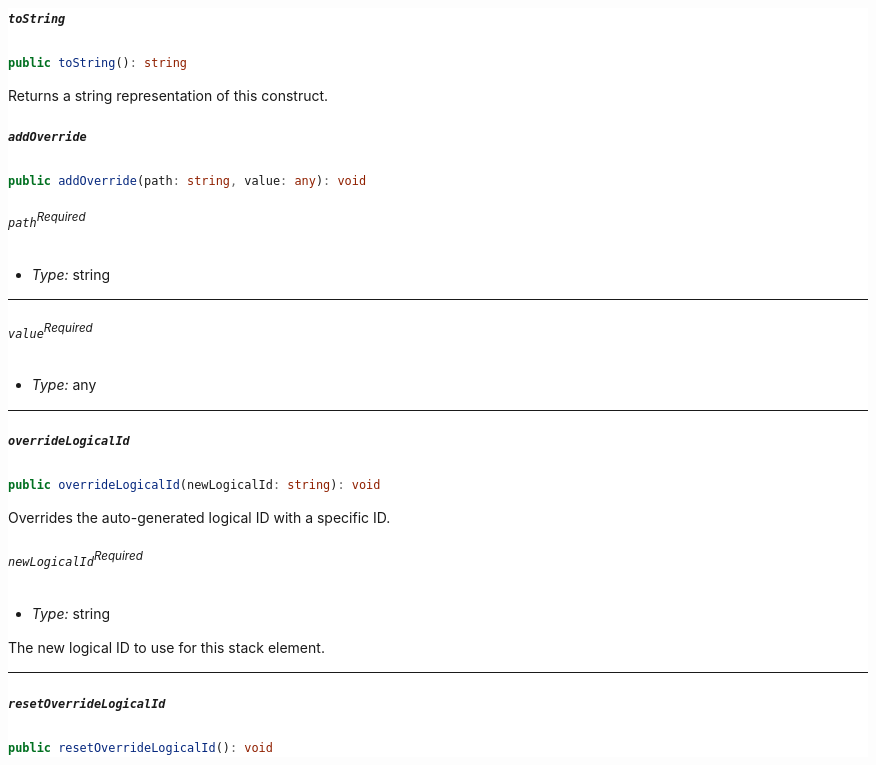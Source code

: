 
##### `toString` <a name="toString" id="@cdktf/provider-tfe.projectVariableSet.ProjectVariableSet.toString"></a>

```typescript
public toString(): string
```

Returns a string representation of this construct.

##### `addOverride` <a name="addOverride" id="@cdktf/provider-tfe.projectVariableSet.ProjectVariableSet.addOverride"></a>

```typescript
public addOverride(path: string, value: any): void
```

###### `path`<sup>Required</sup> <a name="path" id="@cdktf/provider-tfe.projectVariableSet.ProjectVariableSet.addOverride.parameter.path"></a>

- *Type:* string

---

###### `value`<sup>Required</sup> <a name="value" id="@cdktf/provider-tfe.projectVariableSet.ProjectVariableSet.addOverride.parameter.value"></a>

- *Type:* any

---

##### `overrideLogicalId` <a name="overrideLogicalId" id="@cdktf/provider-tfe.projectVariableSet.ProjectVariableSet.overrideLogicalId"></a>

```typescript
public overrideLogicalId(newLogicalId: string): void
```

Overrides the auto-generated logical ID with a specific ID.

###### `newLogicalId`<sup>Required</sup> <a name="newLogicalId" id="@cdktf/provider-tfe.projectVariableSet.ProjectVariableSet.overrideLogicalId.parameter.newLogicalId"></a>

- *Type:* string

The new logical ID to use for this stack element.

---

##### `resetOverrideLogicalId` <a name="resetOverrideLogicalId" id="@cdktf/provider-tfe.projectVariableSet.ProjectVariableSet.resetOverrideLogicalId"></a>

```typescript
public resetOverrideLogicalId(): void
```

